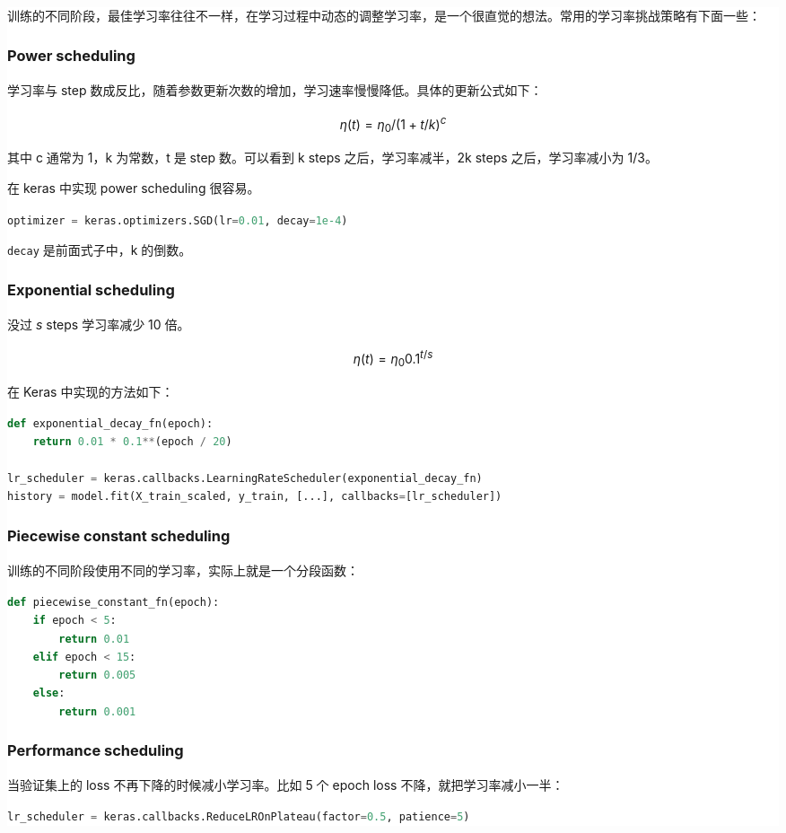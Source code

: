 训练的不同阶段，最佳学习率往往不一样，在学习过程中动态的调整学习率，是一个很直觉的想法。常用的学习率挑战策略有下面一些：

### Power scheduling

学习率与 step 数成反比，随着参数更新次数的增加，学习速率慢慢降低。具体的更新公式如下：

$$
\eta(t)=\eta_{0} /(1+t / k)^{c}
$$

其中 c 通常为 1，k 为常数，t 是 step 数。可以看到 k steps 之后，学习率减半，2k steps 之后，学习率减小为 1/3。

在 keras 中实现 power scheduling 很容易。

```python
optimizer = keras.optimizers.SGD(lr=0.01, decay=1e-4)
```

`decay` 是前面式子中，k 的倒数。

### Exponential scheduling

没过 $s$ steps 学习率减少 10 倍。

$$
\eta(t)=\eta_{0} 0.1^{t / s}
$$

在 Keras 中实现的方法如下：

```python
def exponential_decay_fn(epoch):
    return 0.01 * 0.1**(epoch / 20)

lr_scheduler = keras.callbacks.LearningRateScheduler(exponential_decay_fn)
history = model.fit(X_train_scaled, y_train, [...], callbacks=[lr_scheduler])
```

### Piecewise constant scheduling

训练的不同阶段使用不同的学习率，实际上就是一个分段函数：

```python
def piecewise_constant_fn(epoch):
    if epoch < 5:
        return 0.01
    elif epoch < 15:
        return 0.005
    else:
        return 0.001
```

### Performance scheduling

当验证集上的 loss 不再下降的时候减小学习率。比如 5 个 epoch loss 不降，就把学习率减小一半：

```python
lr_scheduler = keras.callbacks.ReduceLROnPlateau(factor=0.5, patience=5)
```
